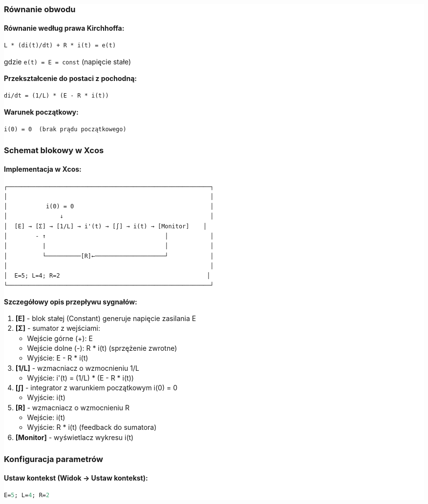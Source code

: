 ### Równanie obwodu

**Równanie według prawa Kirchhoffa:**
```
L * (di(t)/dt) + R * i(t) = e(t)
```
gdzie `e(t) = E = const` (napięcie stałe)

**Przekształcenie do postaci z pochodną:**
```
di/dt = (1/L) * (E - R * i(t))
```

**Warunek początkowy:**
```
i(0) = 0  (brak prądu początkowego)
```

### Schemat blokowy w Xcos

**Implementacja w Xcos:**

```
┌──────────────────────────────────────────────────────────┐
│                                                          │
│           i(0) = 0                                       │
│               ↓                                          │
│  [E] → [Σ] → [1/L] → i'(t) → [∫] → i(t) → [Monitor]    │
│        - ↑                                  │            │
│          |                                  │            │
│          └──────────[R]←────────────────────┘            │
│                                                          │
│  E=5; L=4; R=2                                          │
└──────────────────────────────────────────────────────────┘
```

**Szczegółowy opis przepływu sygnałów:**

1. **[E]** - blok stałej (Constant) generuje napięcie zasilania E
2. **[Σ]** - sumator z wejściami:
   - Wejście górne (+): E
   - Wejście dolne (-): R * i(t) (sprzężenie zwrotne)
   - Wyjście: E - R * i(t)
3. **[1/L]** - wzmacniacz o wzmocnieniu 1/L
   - Wyjście: i'(t) = (1/L) * (E - R * i(t))
4. **[∫]** - integrator z warunkiem początkowym i(0) = 0
   - Wyjście: i(t)
5. **[R]** - wzmacniacz o wzmocnieniu R
   - Wejście: i(t)
   - Wyjście: R * i(t) (feedback do sumatora)
6. **[Monitor]** - wyświetlacz wykresu i(t)

### Konfiguracja parametrów

**Ustaw kontekst (Widok → Ustaw kontekst):**
```scilab
E=5; L=4; R=2
```
